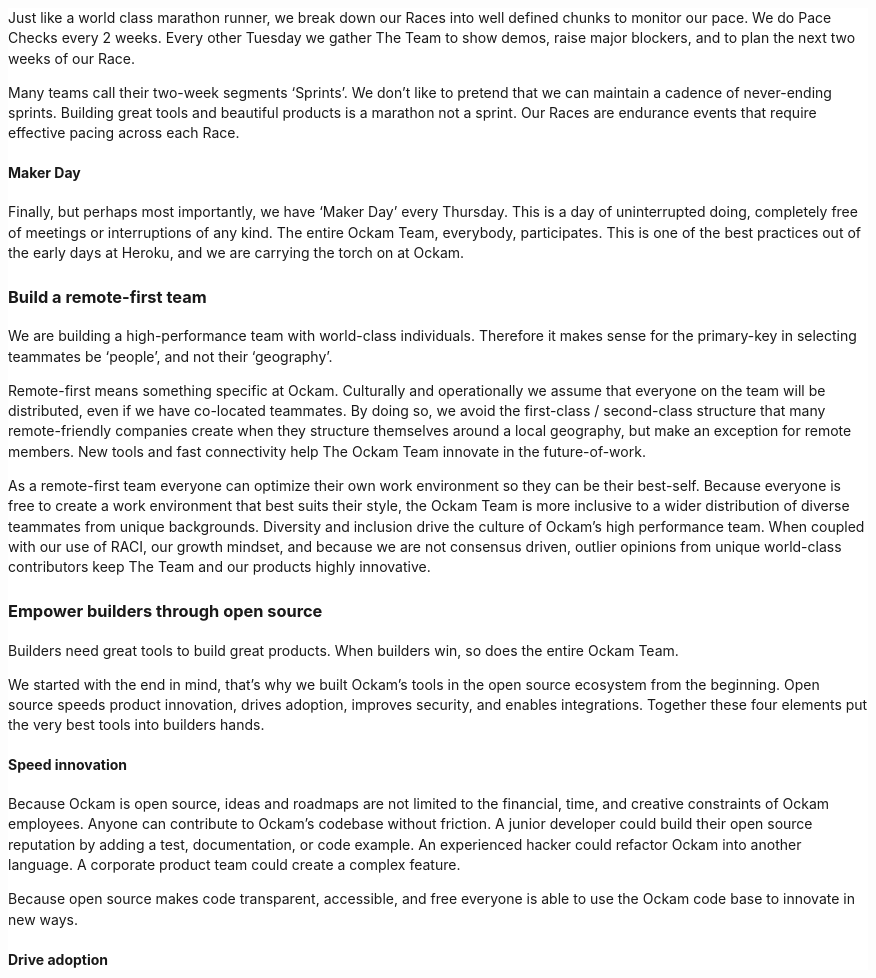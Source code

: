 Just like a world class marathon runner, we break down our Races into well defined chunks to monitor our pace. We do Pace Checks every 2 weeks. Every other Tuesday we gather The Team to show demos, raise major blockers, and to plan the next two weeks of our Race.

Many teams call their two-week segments ‘Sprints’. We don’t like to pretend that we can maintain a cadence of never-ending sprints. Building great tools and beautiful products is a marathon not a sprint. Our Races are endurance events that require effective pacing across each Race.

#### Maker Day

Finally, but perhaps most importantly, we have ‘Maker Day’ every Thursday. This is a day of uninterrupted doing, completely free of meetings or interruptions of any kind. The entire Ockam Team, everybody, participates. This is one of the best practices out of the early days at Heroku, and we are carrying the torch on at Ockam.

### Build a remote-first team

We are building a high-performance team with world-class individuals. Therefore it makes sense for the primary-key in selecting teammates be ‘people’, and not their ‘geography’.

Remote-first means something specific at Ockam. Culturally and operationally we assume that everyone on the team will be distributed, even if we have co-located teammates. By doing so, we avoid the first-class / second-class structure that many remote-friendly companies create when they structure themselves around a local geography, but make an exception for remote members. New tools and fast connectivity help The Ockam Team innovate in the future-of-work.

As a remote-first team everyone can optimize their own work environment so they can be their best-self. Because everyone is free to create a work environment that best suits their style, the Ockam Team is more inclusive to a wider distribution of diverse teammates from unique backgrounds. Diversity and inclusion drive the culture of Ockam’s high performance team. When coupled with our use of RACI, our growth mindset, and because we are not consensus driven, outlier opinions from unique world-class contributors keep The Team and our products highly innovative.

### Empower builders through open source

Builders need great tools to build great products. When builders win, so does the entire Ockam Team.

We started with the end in mind, that’s why we built Ockam’s tools in the open source ecosystem from the beginning. Open source speeds product innovation, drives adoption, improves security, and enables integrations. Together these four elements put the very best tools into builders hands.

#### Speed innovation

Because Ockam is open source, ideas and roadmaps are not limited to the financial, time, and creative constraints of Ockam employees. Anyone can contribute to Ockam’s codebase without friction. A junior developer could build their open source reputation by adding a test, documentation, or code example. An experienced hacker could refactor Ockam into another language. A corporate product team could create a complex feature.

Because open source makes code transparent, accessible, and free everyone is able to use the Ockam code base to innovate in new ways.

#### Drive adoption
